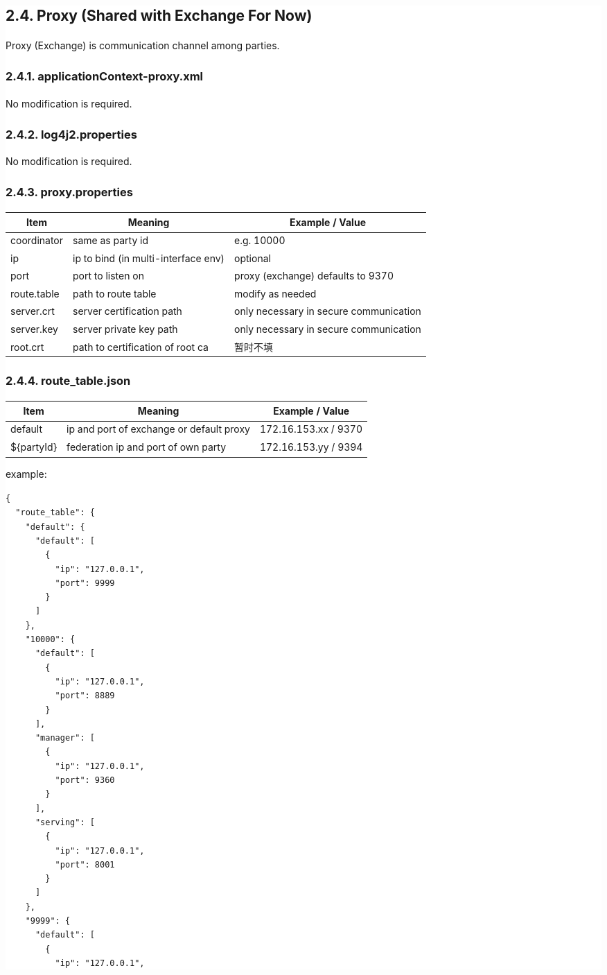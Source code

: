 
## 2.4. Proxy (Shared with Exchange For Now)
Proxy (Exchange) is communication channel among parties.
### 2.4.1. applicationContext-proxy.xml
No modification is required.
### 2.4.2. log4j2.properties
No modification is required.
### 2.4.3. proxy.properties
Item              | Meaning                | Example / Value
------------------|------------------------|------------------------
coordinator       | same as party id       | e.g. 10000
ip                | ip to bind (in multi-interface env) | optional
port              | port to listen on      | proxy (exchange) defaults to 9370
route.table       | path to route table    | modify as needed
server.crt        | server certification path | only necessary in secure communication
server.key        | server private key path | only necessary in secure communication
root.crt          | path to certification of root ca | 暂时不填

### 2.4.4. route_table.json

Item              | Meaning                       | Example / Value
------------------|------------------------------|------------------------
default           | ip and port of exchange or default proxy | 172.16.153.xx / 9370
${partyId}        | federation ip and port of own party  | 172.16.153.yy / 9394

example:

```
{
  "route_table": {
    "default": {
      "default": [
        {
          "ip": "127.0.0.1",
          "port": 9999
        }
      ]
    },
    "10000": {
      "default": [
        {
          "ip": "127.0.0.1",
          "port": 8889
        }
      ],
      "manager": [
        {
          "ip": "127.0.0.1",
          "port": 9360
        }
      ],
      "serving": [
        {
          "ip": "127.0.0.1",
          "port": 8001
        }
      ]
    },
    "9999": {
      "default": [
        {
          "ip": "127.0.0.1",
```